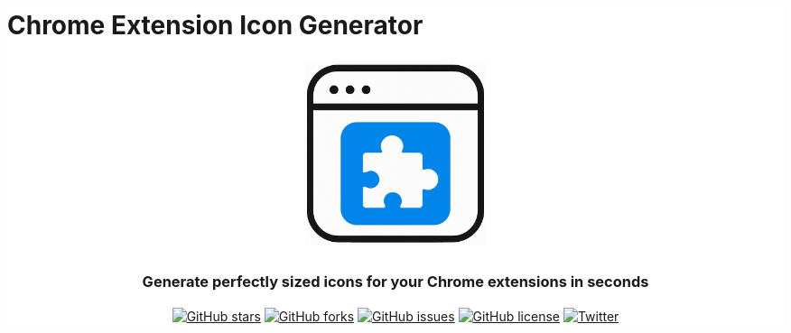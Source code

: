 # Chrome Extension Icon Generator

<div align="center">
  <img src="https://raw.githubusercontent.com/devlopersabbir/chrome-extension-icon-generator/main/public/logo.png" alt="Chrome Extension Icon Generator Logo" width="200" />
  <h3>Generate perfectly sized icons for your Chrome extensions in seconds</h3>

[![GitHub stars](https://img.shields.io/github/stars/devlopersabbir/chrome-extension-icon-generator)](https://github.com/devlopersabbir/chrome-extension-icon-generator/stargazers)
[![GitHub forks](https://img.shields.io/github/forks/devlopersabbir/chrome-extension-icon-generator)](https://github.com/devlopersabbir/chrome-extension-icon-generator/network)
[![GitHub issues](https://img.shields.io/github/issues/devlopersabbir/chrome-extension-icon-generator)](https://github.com/devlopersabbir/chrome-extension-icon-generator/issues)
[![GitHub license](https://img.shields.io/github/license/devlopersabbir/chrome-extension-icon-generator)](https://github.com/devlopersabbir/chrome-extension-icon-generator/blob/main/LICENSE)
[![Twitter](https://img.shields.io/twitter/url?style=social&url=https%3A%2F%2Ftwitter.com%2Fthatsabbir)](https://twitter.com/thatsabbir)
